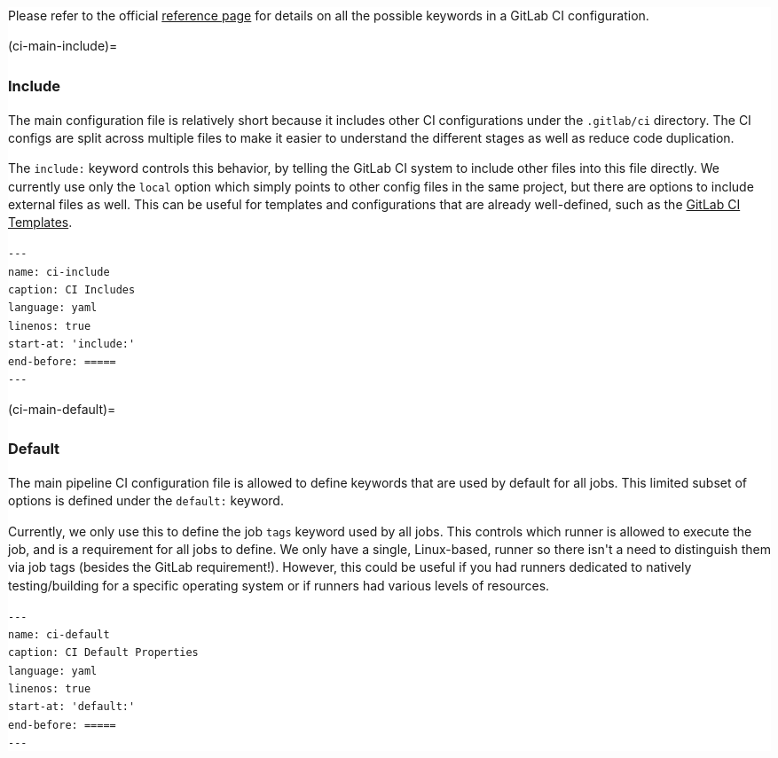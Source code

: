 Please refer to the official [reference page][`.gitlab-ci.yml` reference] for details on all the possible keywords in a GitLab CI configuration.

(ci-main-include)=

### Include

The main configuration file is relatively short because it includes other CI configurations under the `.gitlab/ci` directory.
The CI configs are split across multiple files to make it easier to understand the different stages as well as reduce code duplication.

The `include:` keyword controls this behavior, by telling the GitLab CI system to include other files into this file directly.
We currently use only the `local` option which simply points to other config files in the same project, but there are options to include external files as well.
This can be useful for templates and configurations that are already well-defined, such as the [GitLab CI Templates].

```{literalinclude} ../../../.gitlab/.gitlab-ci.yml
---
name: ci-include
caption: CI Includes
language: yaml
linenos: true
start-at: 'include:'
end-before: =====
---
```

(ci-main-default)=

### Default

The main pipeline CI configuration file is allowed to define keywords that are used by default for all jobs.
This limited subset of options is defined under the `default:` keyword.

Currently, we only use this to define the job `tags` keyword used by all jobs.
This controls which runner is allowed to execute the job, and is a requirement for all jobs to define.
We only have a single, Linux-based, runner so there isn't a need to distinguish them via job tags (besides the GitLab requirement!).
However, this could be useful if you had runners dedicated to natively testing/building for a specific operating system or if runners had various levels of resources.

```{literalinclude} ../../../.gitlab/.gitlab-ci.yml
---
name: ci-default
caption: CI Default Properties
language: yaml
linenos: true
start-at: 'default:'
end-before: =====
---
```


[gitlab ci editor]: https://code.vt.edu/space-research/resonaate/resonaate/-/ci/editor
[gitlab ci templates]: https://gitlab.com/gitlab-org/gitlab/-/tree/master/lib/gitlab/ci/templates
[gitlab ci variables]: https://docs.gitlab.com/ee/ci/variables/predefined_variables.html
[gitlab ci/cd reference]: https://docs.gitlab.com/ee/ci/yaml/gitlab_ci_yaml.html
[gitlab containers with `buildah`]: https://major.io/2019/05/24/build-containers-in-gitlab-ci-with-buildah/
[gitlab quality ci]: https://gitlab.com/gitlab-org/quality/pipeline-common/-/tree/master/ci
[gitlab workflow]: https://marketplace.visualstudio.com/items?itemName=GitLab.gitlab-workflow
[pipelines]: https://code.vt.edu/space-research/resonaate/resonaate/-/pipelines
[releases]: https://code.vt.edu/space-research/resonaate/resonaate/-/releases
[`.gitlab-ci.yml` reference]: https://docs.gitlab.com/ee/ci/yaml/
[`needs` keyword]: https://docs.gitlab.com/ee/ci/yaml/#needs
[`pre-commit`]: https://pre-commit.com/index.html
[`release` keyword]: https://docs.gitlab.com/ee/ci/yaml/#release